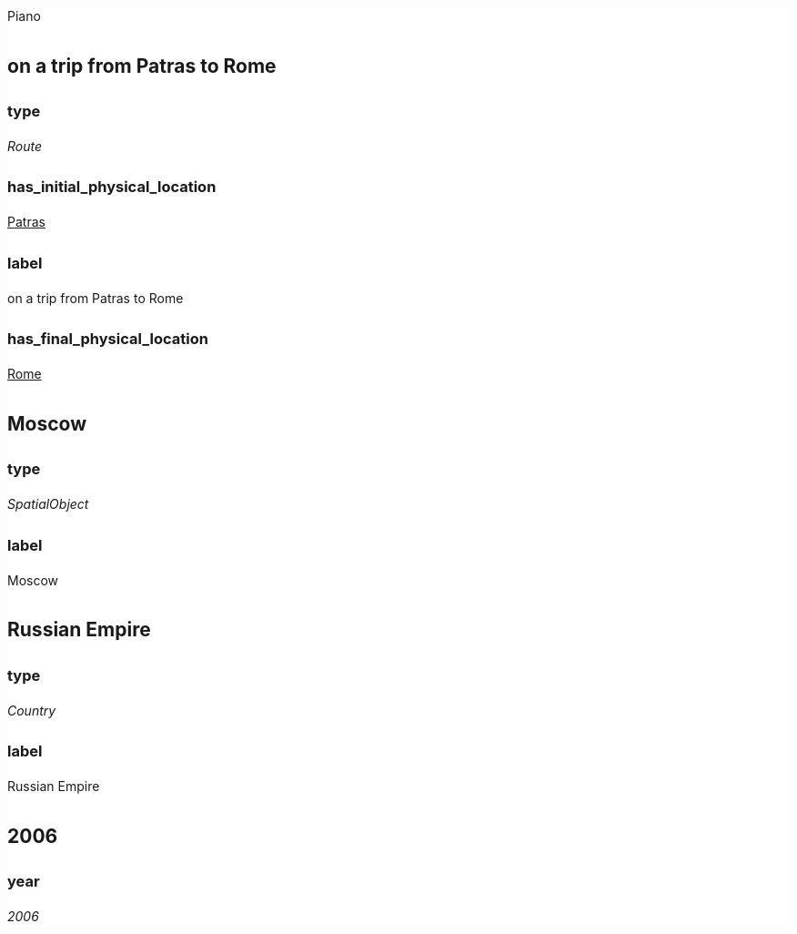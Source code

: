 
Piano

## on a trip from Patras to Rome

### type


*Route*

### has_initial_physical_location


[Patras](#Patras)

### label


on a trip from Patras to Rome

### has_final_physical_location


[Rome](#Rome)

## Moscow

### type


*SpatialObject*

### label


Moscow

## Russian Empire

### type


*Country*

### label


Russian Empire

## 2006

### year


*2006*
